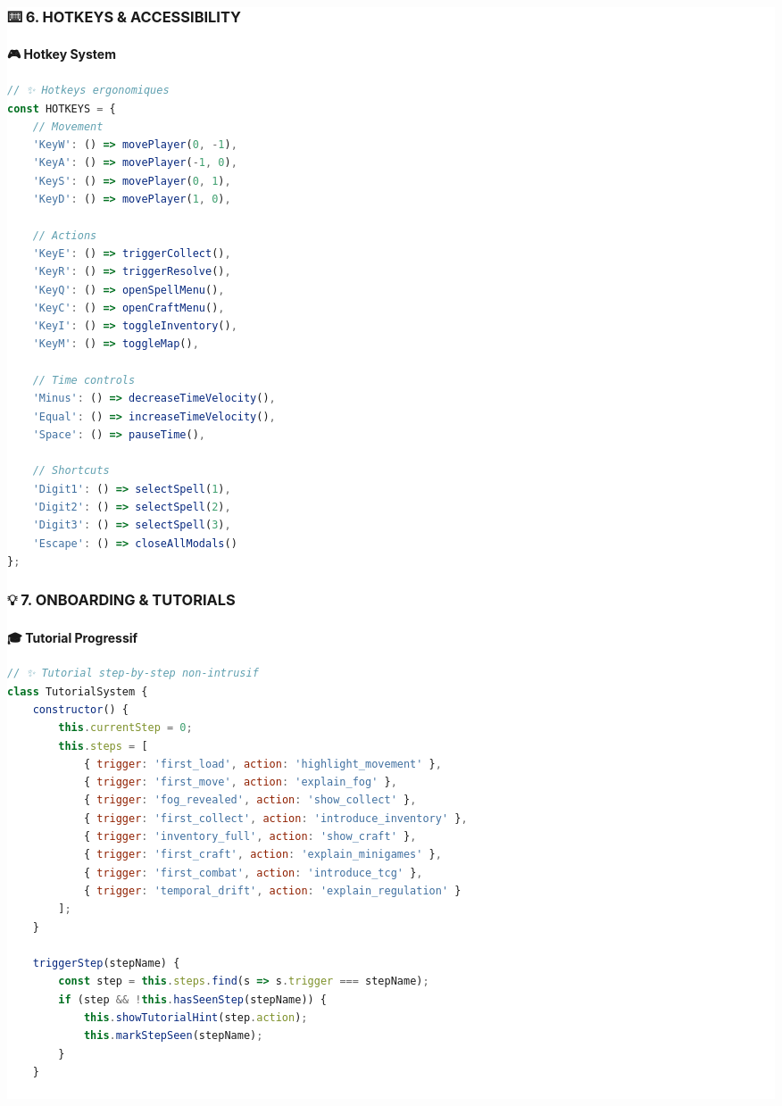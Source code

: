 ```javascript
```

### ⌨️ **6. HOTKEYS & ACCESSIBILITY**

#### **🎮 Hotkey System**
```javascript
// ✨ Hotkeys ergonomiques
const HOTKEYS = {
    // Movement
    'KeyW': () => movePlayer(0, -1),
    'KeyA': () => movePlayer(-1, 0),
    'KeyS': () => movePlayer(0, 1),
    'KeyD': () => movePlayer(1, 0),
    
    // Actions
    'KeyE': () => triggerCollect(),
    'KeyR': () => triggerResolve(),
    'KeyQ': () => openSpellMenu(),
    'KeyC': () => openCraftMenu(),
    'KeyI': () => toggleInventory(),
    'KeyM': () => toggleMap(),
    
    // Time controls
    'Minus': () => decreaseTimeVelocity(),
    'Equal': () => increaseTimeVelocity(),
    'Space': () => pauseTime(),
    
    // Shortcuts
    'Digit1': () => selectSpell(1),
    'Digit2': () => selectSpell(2),
    'Digit3': () => selectSpell(3),
    'Escape': () => closeAllModals()
};
```

### 💡 **7. ONBOARDING & TUTORIALS**

#### **🎓 Tutorial Progressif**
```javascript
// ✨ Tutorial step-by-step non-intrusif
class TutorialSystem {
    constructor() {
        this.currentStep = 0;
        this.steps = [
            { trigger: 'first_load', action: 'highlight_movement' },
            { trigger: 'first_move', action: 'explain_fog' },
            { trigger: 'fog_revealed', action: 'show_collect' },
            { trigger: 'first_collect', action: 'introduce_inventory' },
            { trigger: 'inventory_full', action: 'show_craft' },
            { trigger: 'first_craft', action: 'explain_minigames' },
            { trigger: 'first_combat', action: 'introduce_tcg' },
            { trigger: 'temporal_drift', action: 'explain_regulation' }
        ];
    }
    
    triggerStep(stepName) {
        const step = this.steps.find(s => s.trigger === stepName);
        if (step && !this.hasSeenStep(stepName)) {
            this.showTutorialHint(step.action);
            this.markStepSeen(stepName);
        }
    }
    
```